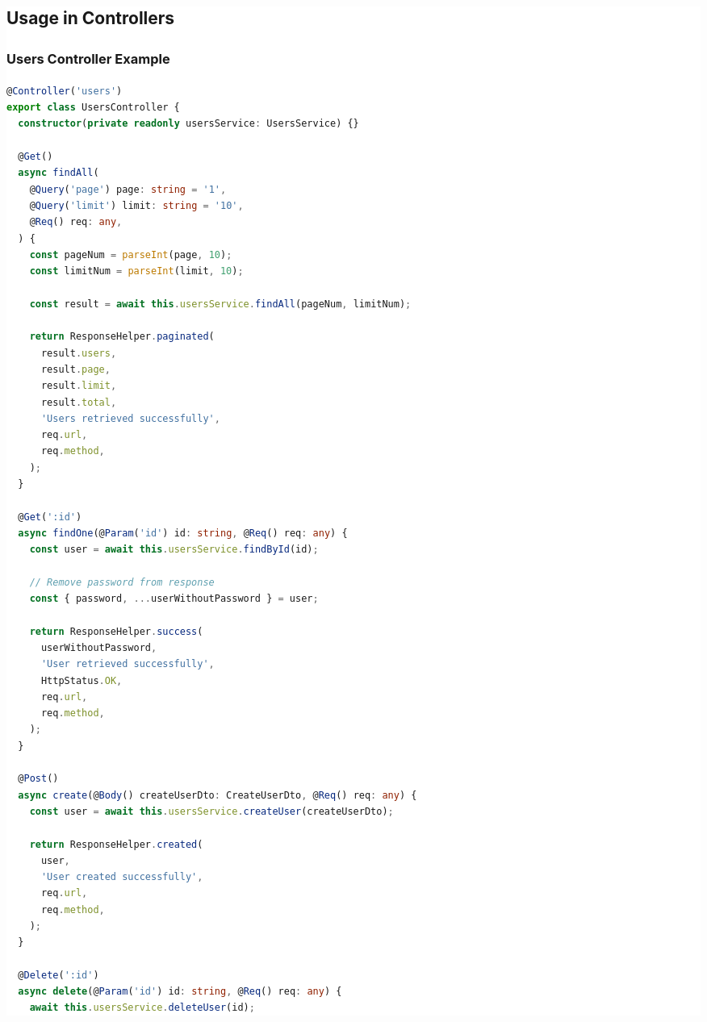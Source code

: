 ## Usage in Controllers

### Users Controller Example

```typescript
@Controller('users')
export class UsersController {
  constructor(private readonly usersService: UsersService) {}

  @Get()
  async findAll(
    @Query('page') page: string = '1',
    @Query('limit') limit: string = '10',
    @Req() req: any,
  ) {
    const pageNum = parseInt(page, 10);
    const limitNum = parseInt(limit, 10);

    const result = await this.usersService.findAll(pageNum, limitNum);

    return ResponseHelper.paginated(
      result.users,
      result.page,
      result.limit,
      result.total,
      'Users retrieved successfully',
      req.url,
      req.method,
    );
  }

  @Get(':id')
  async findOne(@Param('id') id: string, @Req() req: any) {
    const user = await this.usersService.findById(id);

    // Remove password from response
    const { password, ...userWithoutPassword } = user;

    return ResponseHelper.success(
      userWithoutPassword,
      'User retrieved successfully',
      HttpStatus.OK,
      req.url,
      req.method,
    );
  }

  @Post()
  async create(@Body() createUserDto: CreateUserDto, @Req() req: any) {
    const user = await this.usersService.createUser(createUserDto);

    return ResponseHelper.created(
      user,
      'User created successfully',
      req.url,
      req.method,
    );
  }

  @Delete(':id')
  async delete(@Param('id') id: string, @Req() req: any) {
    await this.usersService.deleteUser(id);

```